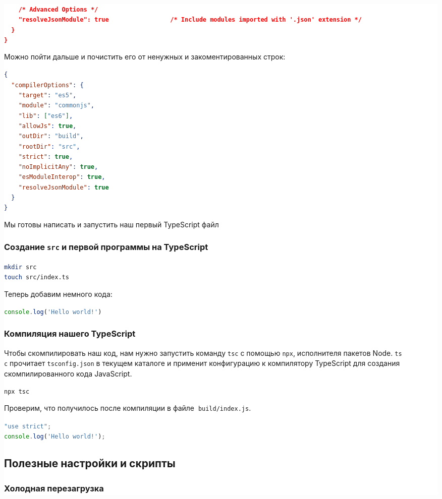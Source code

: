 ```json
    /* Advanced Options */
    "resolveJsonModule": true                 /* Include modules imported with '.json' extension */
  }
}
```

Можно пойти дальше и почистить его от ненужных и закоментированных строк:

```json
{
  "compilerOptions": {
    "target": "es5",                          
    "module": "commonjs",                    
    "lib": ["es6"],                     
    "allowJs": true,
    "outDir": "build",                          
    "rootDir": "src",
    "strict": true,         
    "noImplicitAny": true,
    "esModuleInterop": true,
    "resolveJsonModule": true
  }
}
```

Мы готовы написать и запустить наш первый TypeScript файл

### Создание `src` и первой программы на TypeScript

```bash
mkdir src
touch src/index.ts
```

Теперь добавим немного кода:
```typescript
console.log('Hello world!')
```

### Компиляция нашего TypeScript
Чтобы скомпилировать наш код, нам нужно запустить команду `tsc` с помощью `npx`, исполнителя пакетов Node. `tsc` прочитает `tsconfig.json` в текущем каталоге и применит конфигурацию к компилятору TypeScript для создания скомпилированного кода JavaScript.

```bash
npx tsc
```

Проверим, что получилось после компиляции в файле  `build/index.js`.

```javascript
"use strict";
console.log('Hello world!');
```

## Полезные настройки и скрипты
### Холодная перезагрузка
